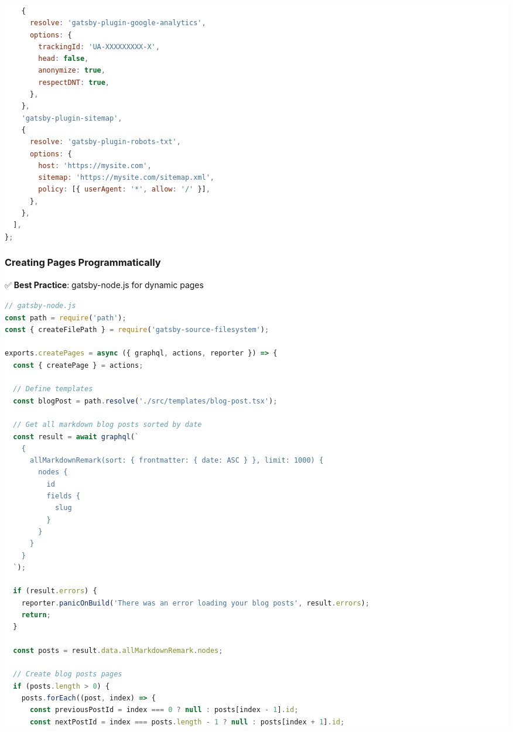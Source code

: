 ```javascript
    {
      resolve: 'gatsby-plugin-google-analytics',
      options: {
        trackingId: 'UA-XXXXXXXXX-X',
        head: false,
        anonymize: true,
        respectDNT: true,
      },
    },
    'gatsby-plugin-sitemap',
    {
      resolve: 'gatsby-plugin-robots-txt',
      options: {
        host: 'https://mysite.com',
        sitemap: 'https://mysite.com/sitemap.xml',
        policy: [{ userAgent: '*', allow: '/' }],
      },
    },
  ],
};
```

### Creating Pages Programmatically

✅ **Best Practice**: gatsby-node.js for dynamic pages

```javascript
// gatsby-node.js
const path = require('path');
const { createFilePath } = require('gatsby-source-filesystem');

exports.createPages = async ({ graphql, actions, reporter }) => {
  const { createPage } = actions;

  // Define templates
  const blogPost = path.resolve('./src/templates/blog-post.tsx');

  // Get all markdown blog posts sorted by date
  const result = await graphql(`
    {
      allMarkdownRemark(sort: { frontmatter: { date: ASC } }, limit: 1000) {
        nodes {
          id
          fields {
            slug
          }
        }
      }
    }
  `);

  if (result.errors) {
    reporter.panicOnBuild('There was an error loading your blog posts', result.errors);
    return;
  }

  const posts = result.data.allMarkdownRemark.nodes;

  // Create blog posts pages
  if (posts.length > 0) {
    posts.forEach((post, index) => {
      const previousPostId = index === 0 ? null : posts[index - 1].id;
      const nextPostId = index === posts.length - 1 ? null : posts[index + 1].id;

```